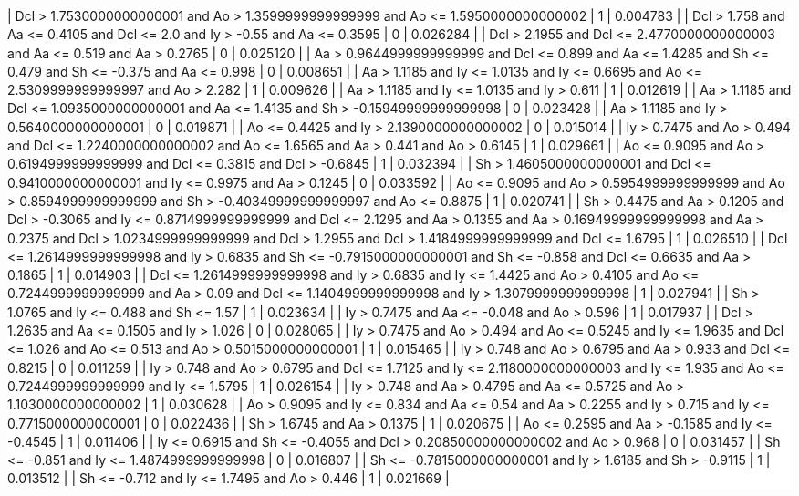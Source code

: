 | Dcl > 1.7530000000000001 and Ao > 1.3599999999999999 and Ao <= 1.5950000000000002 | 1 | 0.004783 |
| Dcl > 1.758 and Aa <= 0.4105 and Dcl <= 2.0 and Iy > -0.55 and Aa <= 0.3595 | 0 | 0.026284 |
| Dcl > 2.1955 and Dcl <= 2.4770000000000003 and Aa <= 0.519 and Aa > 0.2765 | 0 | 0.025120 |
| Aa > 0.9644999999999999 and Dcl <= 0.899 and Aa <= 1.4285 and Sh <= 0.479 and Sh <= -0.375 and Aa <= 0.998 | 0 | 0.008651 |
| Aa > 1.1185 and Iy <= 1.0135 and Iy <= 0.6695 and Ao <= 2.5309999999999997 and Ao > 2.282 | 1 | 0.009626 |
| Aa > 1.1185 and Iy <= 1.0135 and Iy > 0.611 | 1 | 0.012619 |
| Aa > 1.1185 and Dcl <= 1.0935000000000001 and Aa <= 1.4135 and Sh > -0.15949999999999998 | 0 | 0.023428 |
| Aa > 1.1185 and Iy > 0.5640000000000001 | 0 | 0.019871 |
| Ao <= 0.4425 and Iy > 2.1390000000000002 | 0 | 0.015014 |
| Iy > 0.7475 and Ao > 0.494 and Dcl <= 1.2240000000000002 and Ao <= 1.6565 and Aa > 0.441 and Ao > 0.6145 | 1 | 0.029661 |
| Ao <= 0.9095 and Ao > 0.6194999999999999 and Dcl <= 0.3815 and Dcl > -0.6845 | 1 | 0.032394 |
| Sh > 1.4605000000000001 and Dcl <= 0.9410000000000001 and Iy <= 0.9975 and Aa > 0.1245 | 0 | 0.033592 |
| Ao <= 0.9095 and Ao > 0.5954999999999999 and Ao > 0.8594999999999999 and Sh > -0.40349999999999997 and Ao <= 0.8875 | 1 | 0.020741 |
| Sh > 0.4475 and Aa > 0.1205 and Dcl > -0.3065 and Iy <= 0.8714999999999999 and Dcl <= 2.1295 and Aa > 0.1355 and Aa > 0.16949999999999998 and Aa > 0.2375 and Dcl > 1.0234999999999999 and Dcl > 1.2955 and Dcl > 1.4184999999999999 and Dcl <= 1.6795 | 1 | 0.026510 |
| Dcl <= 1.2614999999999998 and Iy > 0.6835 and Sh <= -0.7915000000000001 and Sh <= -0.858 and Dcl <= 0.6635 and Aa > 0.1865 | 1 | 0.014903 |
| Dcl <= 1.2614999999999998 and Iy > 0.6835 and Iy <= 1.4425 and Ao > 0.4105 and Ao <= 0.7244999999999999 and Aa > 0.09 and Dcl <= 1.1404999999999998 and Iy > 1.3079999999999998 | 1 | 0.027941 |
| Sh > 1.0765 and Iy <= 0.488 and Sh <= 1.57 | 1 | 0.023634 |
| Iy > 0.7475 and Aa <= -0.048 and Ao > 0.596 | 1 | 0.017937 |
| Dcl > 1.2635 and Aa <= 0.1505 and Iy > 1.026 | 0 | 0.028065 |
| Iy > 0.7475 and Ao > 0.494 and Ao <= 0.5245 and Iy <= 1.9635 and Dcl <= 1.026 and Ao <= 0.513 and Ao > 0.5015000000000001 | 1 | 0.015465 |
| Iy > 0.748 and Ao > 0.6795 and Aa > 0.933 and Dcl <= 0.8215 | 0 | 0.011259 |
| Iy > 0.748 and Ao > 0.6795 and Dcl <= 1.7125 and Iy <= 2.1180000000000003 and Iy <= 1.935 and Ao <= 0.7244999999999999 and Iy <= 1.5795 | 1 | 0.026154 |
| Iy > 0.748 and Aa > 0.4795 and Aa <= 0.5725 and Ao > 1.1030000000000002 | 1 | 0.030628 |
| Ao > 0.9095 and Iy <= 0.834 and Aa <= 0.54 and Aa > 0.2255 and Iy > 0.715 and Iy <= 0.7715000000000001 | 0 | 0.022436 |
| Sh > 1.6745 and Aa > 0.1375 | 1 | 0.020675 |
| Ao <= 0.2595 and Aa > -0.1585 and Iy <= -0.4545 | 1 | 0.011406 |
| Iy <= 0.6915 and Sh <= -0.4055 and Dcl > 0.20850000000000002 and Ao > 0.968 | 0 | 0.031457 |
| Sh <= -0.851 and Iy <= 1.4874999999999998 | 0 | 0.016807 |
| Sh <= -0.7815000000000001 and Iy > 1.6185 and Sh > -0.9115 | 1 | 0.013512 |
| Sh <= -0.712 and Iy <= 1.7495 and Ao > 0.446 | 1 | 0.021669 |
